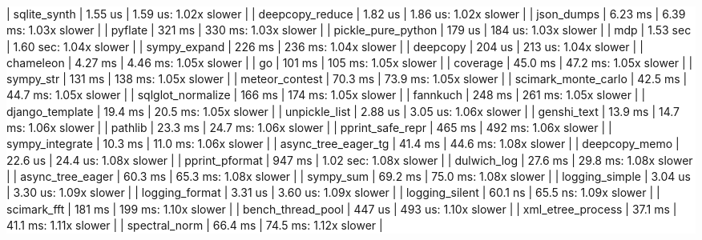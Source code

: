 | sqlite_synth                     | 1.55 us                                                    | 1.59 us: 1.02x slower                                                  |
| deepcopy_reduce                  | 1.82 us                                                    | 1.86 us: 1.02x slower                                                  |
| json_dumps                       | 6.23 ms                                                    | 6.39 ms: 1.03x slower                                                  |
| pyflate                          | 321 ms                                                     | 330 ms: 1.03x slower                                                   |
| pickle_pure_python               | 179 us                                                     | 184 us: 1.03x slower                                                   |
| mdp                              | 1.53 sec                                                   | 1.60 sec: 1.04x slower                                                 |
| sympy_expand                     | 226 ms                                                     | 236 ms: 1.04x slower                                                   |
| deepcopy                         | 204 us                                                     | 213 us: 1.04x slower                                                   |
| chameleon                        | 4.27 ms                                                    | 4.46 ms: 1.05x slower                                                  |
| go                               | 101 ms                                                     | 105 ms: 1.05x slower                                                   |
| coverage                         | 45.0 ms                                                    | 47.2 ms: 1.05x slower                                                  |
| sympy_str                        | 131 ms                                                     | 138 ms: 1.05x slower                                                   |
| meteor_contest                   | 70.3 ms                                                    | 73.9 ms: 1.05x slower                                                  |
| scimark_monte_carlo              | 42.5 ms                                                    | 44.7 ms: 1.05x slower                                                  |
| sqlglot_normalize                | 166 ms                                                     | 174 ms: 1.05x slower                                                   |
| fannkuch                         | 248 ms                                                     | 261 ms: 1.05x slower                                                   |
| django_template                  | 19.4 ms                                                    | 20.5 ms: 1.05x slower                                                  |
| unpickle_list                    | 2.88 us                                                    | 3.05 us: 1.06x slower                                                  |
| genshi_text                      | 13.9 ms                                                    | 14.7 ms: 1.06x slower                                                  |
| pathlib                          | 23.3 ms                                                    | 24.7 ms: 1.06x slower                                                  |
| pprint_safe_repr                 | 465 ms                                                     | 492 ms: 1.06x slower                                                   |
| sympy_integrate                  | 10.3 ms                                                    | 11.0 ms: 1.06x slower                                                  |
| async_tree_eager_tg              | 41.4 ms                                                    | 44.6 ms: 1.08x slower                                                  |
| deepcopy_memo                    | 22.6 us                                                    | 24.4 us: 1.08x slower                                                  |
| pprint_pformat                   | 947 ms                                                     | 1.02 sec: 1.08x slower                                                 |
| dulwich_log                      | 27.6 ms                                                    | 29.8 ms: 1.08x slower                                                  |
| async_tree_eager                 | 60.3 ms                                                    | 65.3 ms: 1.08x slower                                                  |
| sympy_sum                        | 69.2 ms                                                    | 75.0 ms: 1.08x slower                                                  |
| logging_simple                   | 3.04 us                                                    | 3.30 us: 1.09x slower                                                  |
| logging_format                   | 3.31 us                                                    | 3.60 us: 1.09x slower                                                  |
| logging_silent                   | 60.1 ns                                                    | 65.5 ns: 1.09x slower                                                  |
| scimark_fft                      | 181 ms                                                     | 199 ms: 1.10x slower                                                   |
| bench_thread_pool                | 447 us                                                     | 493 us: 1.10x slower                                                   |
| xml_etree_process                | 37.1 ms                                                    | 41.1 ms: 1.11x slower                                                  |
| spectral_norm                    | 66.4 ms                                                    | 74.5 ms: 1.12x slower                                                  |
